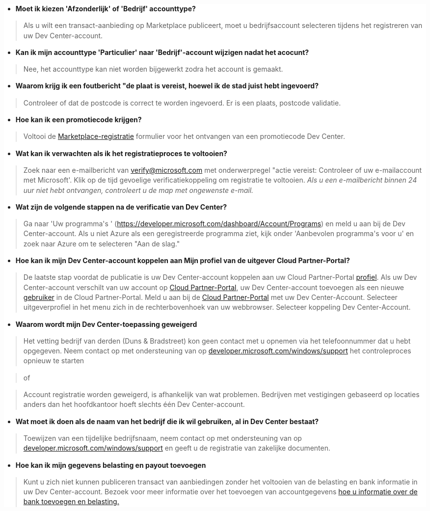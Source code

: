*   **Moet ik kiezen 'Afzonderlijk' of 'Bedrijf' accounttype?**
> Als u wilt een transact-aanbieding op Marketplace publiceert, moet u bedrijfsaccount selecteren tijdens het registreren van uw Dev Center-account.

*   **Kan ik mijn accounttype 'Particulier' naar 'Bedrijf'-account wijzigen nadat het acocunt?**
> Nee, het accounttype kan niet worden bijgewerkt zodra het account is gemaakt.

*   **Waarom krijg ik een foutbericht "de plaat is vereist, hoewel ik de stad juist hebt ingevoerd?**
> Controleer of dat de postcode is correct te worden ingevoerd. Er is een plaats, postcode validatie.

*   **Hoe kan ik een promotiecode krijgen?**
> Voltooi de [Marketplace-registratie](https://azuremarketplace.microsoft.com/en-us/sell/signup) formulier voor het ontvangen van een promotiecode Dev Center.
 
*   **Wat kan ik verwachten als ik het registratieproces te voltooien?**
> Zoek naar een e-mailbericht van verify@microsoft.com met onderwerpregel "actie vereist: Controleer of uw e-mailaccount met Microsoft'. Klik op de tijd gevoelige verificatiekoppeling om registratie te voltooien. *Als u een e-mailbericht binnen 24 uur niet hebt ontvangen, controleert u de map met ongewenste e-mail.*

*   **Wat zijn de volgende stappen na de verificatie van Dev Center?**
> Ga naar 'Uw programma's ' (https://developer.microsoft.com/dashboard/Account/Programs) en meld u aan bij de Dev Center-account. Als u niet Azure als een geregistreerde programma ziet, kijk onder 'Aanbevolen programma's voor u' en zoek naar Azure om te selecteren "Aan de slag."

*   **Hoe kan ik mijn Dev Center-account koppelen aan Mijn profiel van de uitgever Cloud Partner-Portal?**
> De laatste stap voordat de publicatie is uw Dev Center-account koppelen aan uw Cloud Partner-Portal [profiel](https://cloudpartner.azure.com/#profile). Als uw Dev Center-account verschilt van uw account op [Cloud Partner-Portal](https://cloudpartner.azure.com/#alloffers), uw Dev Center-account toevoegen als een nieuwe [gebruiker](https://docs.microsoft.com/azure/marketplace/cloud-partner-portal-orig/cloud-partner-portal-manage-users) in de Cloud Partner-Portal. Meld u aan bij de [Cloud Partner-Portal](https://cloudpartner.azure.com/#alloffers) met uw Dev Center-Account. Selecteer uitgeverprofiel in het menu zich in de rechterbovenhoek van uw webbrowser. Selecteer koppeling Dev Center-Account.

*   **Waarom wordt mijn Dev Center-toepassing geweigerd**
> Het vetting bedrijf van derden (Duns & Bradstreet) kon geen contact met u opnemen via het telefoonnummer dat u hebt opgegeven. Neem contact op met ondersteuning van op [developer.microsoft.com/windows/support](https://developer.microsoft.com/windows/support) het controleproces opnieuw te starten

> of

> Account registratie worden geweigerd, is afhankelijk van wat problemen. Bedrijven met vestigingen gebaseerd op locaties anders dan het hoofdkantoor hoeft slechts één Dev Center-account.
 
*   **Wat moet ik doen als de naam van het bedrijf die ik wil gebruiken, al in Dev Center bestaat?**
> Toewijzen van een tijdelijke bedrijfsnaam, neem contact op met ondersteuning van op [developer.microsoft.com/windows/support](https://developer.microsoft.com/windows/support) en geeft u de registratie van zakelijke documenten.

*   **Hoe kan ik mijn gegevens belasting en payout toevoegen**
> Kunt u zich niet kunnen publiceren transact van aanbiedingen zonder het voltooien van de belasting en bank informatie in uw Dev Center-account.  Bezoek voor meer informatie over het toevoegen van accountgegevens [hoe u informatie over de bank toevoegen en belasting.](https://docs.microsoft.com/azure/marketplace/register-dev-center#how-to-add-bank-and-tax-information)
